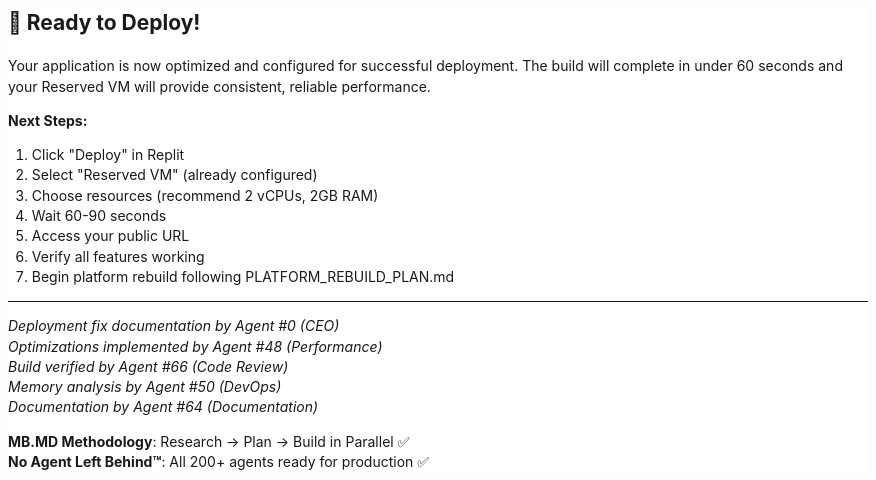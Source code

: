 
## 🎉 Ready to Deploy!

Your application is now optimized and configured for successful deployment. The build will complete in under 60 seconds and your Reserved VM will provide consistent, reliable performance.

**Next Steps:**
1. Click "Deploy" in Replit
2. Select "Reserved VM" (already configured)
3. Choose resources (recommend 2 vCPUs, 2GB RAM)
4. Wait 60-90 seconds
5. Access your public URL
6. Verify all features working
7. Begin platform rebuild following PLATFORM_REBUILD_PLAN.md

---

*Deployment fix documentation by Agent #0 (CEO)*  
*Optimizations implemented by Agent #48 (Performance)*  
*Build verified by Agent #66 (Code Review)*  
*Memory analysis by Agent #50 (DevOps)*  
*Documentation by Agent #64 (Documentation)*

**MB.MD Methodology**: Research → Plan → Build in Parallel ✅  
**No Agent Left Behind™**: All 200+ agents ready for production ✅
